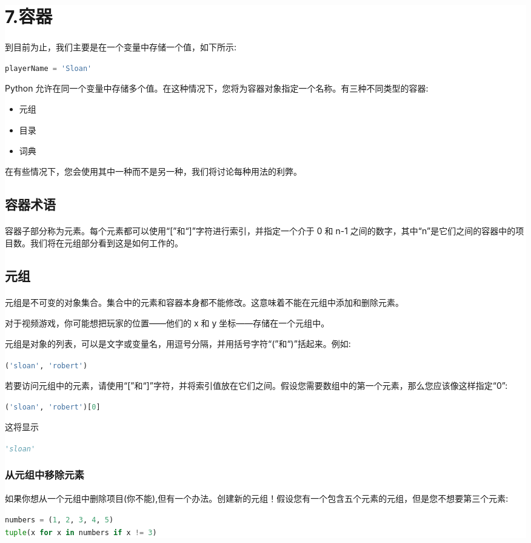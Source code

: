 # 7.容器

到目前为止，我们主要是在一个变量中存储一个值，如下所示:

```py
playerName = 'Sloan'

```

Python 允许在同一个变量中存储多个值。在这种情况下，您将为容器对象指定一个名称。有三种不同类型的容器:

*   元组

*   目录

*   词典

在有些情况下，您会使用其中一种而不是另一种，我们将讨论每种用法的利弊。

## 容器术语

容器子部分称为元素。每个元素都可以使用“[”和“]”字符进行索引，并指定一个介于 0 和 n-1 之间的数字，其中“n”是它们之间的容器中的项目数。我们将在元组部分看到这是如何工作的。

## 元组

元组是不可变的对象集合。集合中的元素和容器本身都不能修改。这意味着不能在元组中添加和删除元素。

对于视频游戏，你可能想把玩家的位置——他们的 x 和 y 坐标——存储在一个元组中。

元组是对象的列表，可以是文字或变量名，用逗号分隔，并用括号字符“(”和“)”括起来。例如:

```py
('sloan', 'robert')

```

若要访问元组中的元素，请使用“[”和“]”字符，并将索引值放在它们之间。假设您需要数组中的第一个元素，那么您应该像这样指定“0”:

```py
('sloan', 'robert')[0]

```

这将显示

```py
'sloan'

```

### 从元组中移除元素

如果你想从一个元组中删除项目(你不能),但有一个办法。创建新的元组！假设您有一个包含五个元素的元组，但是您不想要第三个元素:

```py
numbers = (1, 2, 3, 4, 5)
tuple(x for x in numbers if x != 3)

```
